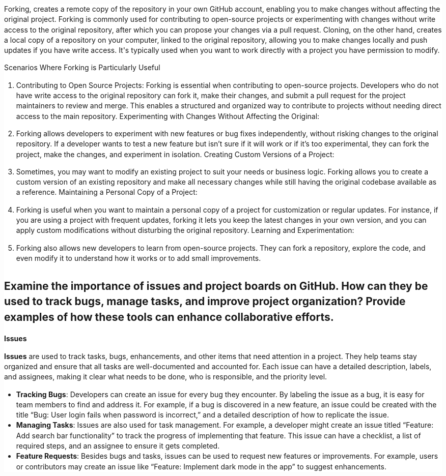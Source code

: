   Forking, creates a remote copy of the repository in your own GitHub account, enabling you to make changes without affecting the original project. Forking is commonly used for contributing to open-source projects or experimenting with changes without write access to the original repository, after which you can propose your changes via a pull request.
  Cloning, on the other hand,  creates a local copy of a repository on your computer, linked to the original repository, allowing you to make changes locally and push updates if you have write access. It's typically used when you want to work directly with a project you have permission to modify. 
  
  Scenarios Where Forking is Particularly Useful
  1. Contributing to Open Source Projects:
    Forking is essential when contributing to open-source projects. Developers who do not have write access to the original repository can fork it, make their changes, and submit a pull     request for the project maintainers to review and merge. This enables a structured and organized way to contribute to projects without needing direct access to the main repository.
    Experimenting with Changes Without Affecting the Original:
  
  2. Forking allows developers to experiment with new features or bug fixes independently, without risking changes to the original repository. If a developer wants to test a new feature   but isn’t sure if it will work or if it’s too experimental, they can fork the project, make the changes, and experiment in isolation.
  Creating Custom Versions of a Project:
  
  3. Sometimes, you may want to modify an existing project to suit your needs or business logic. Forking allows you to create a custom version of an existing repository and make all       necessary changes while still having the original codebase available as a reference.
  Maintaining a Personal Copy of a Project:
  
  4. Forking is useful when you want to maintain a personal copy of a project for customization or regular updates. For instance, if you are using a project with frequent updates,         forking it lets you keep the latest changes in your own version, and you can apply custom modifications without disturbing the original repository.
  Learning and Experimentation:
  
  5. Forking also allows new developers to learn from open-source projects. They can fork a repository, explore the code, and even modify it to understand how it works or to add small     improvements.  

## Examine the importance of issues and project boards on GitHub. How can they be used to track bugs, manage tasks, and improve project organization? Provide examples of how these tools can enhance collaborative efforts.

   **Issues**
  
  **Issues** are used to track tasks, bugs, enhancements, and other items that need attention in a project. They help teams stay organized and ensure that all tasks are well-documented and accounted for. Each issue can have a detailed description, labels, and assignees, making it clear what needs to be done, who is responsible, and the priority level.
  
  - **Tracking Bugs**: Developers can create an issue for every bug they encounter. By labeling the issue as a bug, it is easy for team members to find and address it. For example, if a bug is discovered in a new feature, an issue could be created with the title “Bug: User login fails when password is incorrect,” and a detailed description of how to replicate the issue.
  - **Managing Tasks**: Issues are also used for task management. For example, a developer might create an issue titled “Feature: Add search bar functionality” to track the progress of implementing that feature. This issue can have a checklist, a list of required steps, and an assignee to ensure it gets completed.
  - **Feature Requests**: Besides bugs and tasks, issues can be used to request new features or improvements. For example, users or contributors may create an issue like “Feature: Implement dark mode in the app” to suggest enhancements.
    